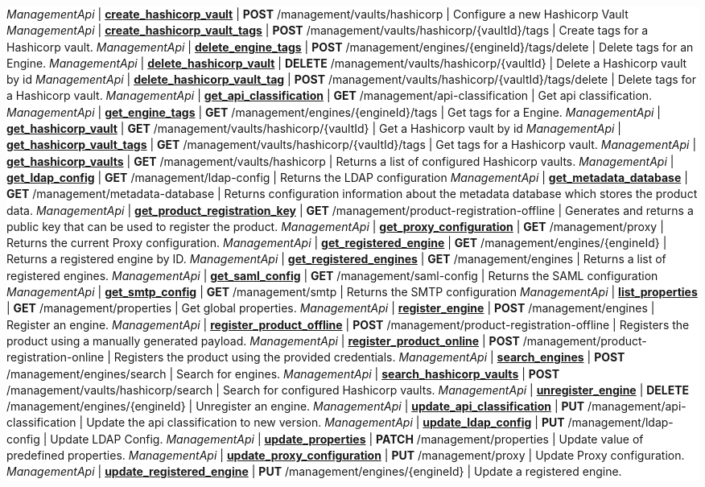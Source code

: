 *ManagementApi* | [**create_hashicorp_vault**](docs/ManagementApi.md#create_hashicorp_vault) | **POST** /management/vaults/hashicorp | Configure a new Hashicorp Vault
*ManagementApi* | [**create_hashicorp_vault_tags**](docs/ManagementApi.md#create_hashicorp_vault_tags) | **POST** /management/vaults/hashicorp/{vaultId}/tags | Create tags for a Hashicorp vault.
*ManagementApi* | [**delete_engine_tags**](docs/ManagementApi.md#delete_engine_tags) | **POST** /management/engines/{engineId}/tags/delete | Delete tags for an Engine.
*ManagementApi* | [**delete_hashicorp_vault**](docs/ManagementApi.md#delete_hashicorp_vault) | **DELETE** /management/vaults/hashicorp/{vaultId} | Delete a Hashicorp vault by id
*ManagementApi* | [**delete_hashicorp_vault_tag**](docs/ManagementApi.md#delete_hashicorp_vault_tag) | **POST** /management/vaults/hashicorp/{vaultId}/tags/delete | Delete tags for a Hashicorp vault.
*ManagementApi* | [**get_api_classification**](docs/ManagementApi.md#get_api_classification) | **GET** /management/api-classification | Get api classification.
*ManagementApi* | [**get_engine_tags**](docs/ManagementApi.md#get_engine_tags) | **GET** /management/engines/{engineId}/tags | Get tags for a Engine.
*ManagementApi* | [**get_hashicorp_vault**](docs/ManagementApi.md#get_hashicorp_vault) | **GET** /management/vaults/hashicorp/{vaultId} | Get a Hashicorp vault by id
*ManagementApi* | [**get_hashicorp_vault_tags**](docs/ManagementApi.md#get_hashicorp_vault_tags) | **GET** /management/vaults/hashicorp/{vaultId}/tags | Get tags for a Hashicorp vault.
*ManagementApi* | [**get_hashicorp_vaults**](docs/ManagementApi.md#get_hashicorp_vaults) | **GET** /management/vaults/hashicorp | Returns a list of configured Hashicorp vaults.
*ManagementApi* | [**get_ldap_config**](docs/ManagementApi.md#get_ldap_config) | **GET** /management/ldap-config | Returns the LDAP configuration
*ManagementApi* | [**get_metadata_database**](docs/ManagementApi.md#get_metadata_database) | **GET** /management/metadata-database | Returns configuration information about the metadata database which stores the product data.
*ManagementApi* | [**get_product_registration_key**](docs/ManagementApi.md#get_product_registration_key) | **GET** /management/product-registration-offline | Generates and returns a public key that can be used to register the product.
*ManagementApi* | [**get_proxy_configuration**](docs/ManagementApi.md#get_proxy_configuration) | **GET** /management/proxy | Returns the current Proxy configuration.
*ManagementApi* | [**get_registered_engine**](docs/ManagementApi.md#get_registered_engine) | **GET** /management/engines/{engineId} | Returns a registered engine by ID.
*ManagementApi* | [**get_registered_engines**](docs/ManagementApi.md#get_registered_engines) | **GET** /management/engines | Returns a list of registered engines.
*ManagementApi* | [**get_saml_config**](docs/ManagementApi.md#get_saml_config) | **GET** /management/saml-config | Returns the SAML configuration
*ManagementApi* | [**get_smtp_config**](docs/ManagementApi.md#get_smtp_config) | **GET** /management/smtp | Returns the SMTP configuration
*ManagementApi* | [**list_properties**](docs/ManagementApi.md#list_properties) | **GET** /management/properties | Get global properties.
*ManagementApi* | [**register_engine**](docs/ManagementApi.md#register_engine) | **POST** /management/engines | Register an engine.
*ManagementApi* | [**register_product_offline**](docs/ManagementApi.md#register_product_offline) | **POST** /management/product-registration-offline | Registers the product using a manually generated payload.
*ManagementApi* | [**register_product_online**](docs/ManagementApi.md#register_product_online) | **POST** /management/product-registration-online | Registers the product using the provided credentials.
*ManagementApi* | [**search_engines**](docs/ManagementApi.md#search_engines) | **POST** /management/engines/search | Search for engines.
*ManagementApi* | [**search_hashicorp_vaults**](docs/ManagementApi.md#search_hashicorp_vaults) | **POST** /management/vaults/hashicorp/search | Search for configured Hashicorp vaults.
*ManagementApi* | [**unregister_engine**](docs/ManagementApi.md#unregister_engine) | **DELETE** /management/engines/{engineId} | Unregister an engine.
*ManagementApi* | [**update_api_classification**](docs/ManagementApi.md#update_api_classification) | **PUT** /management/api-classification | Update the api classification to new version.
*ManagementApi* | [**update_ldap_config**](docs/ManagementApi.md#update_ldap_config) | **PUT** /management/ldap-config | Update LDAP Config.
*ManagementApi* | [**update_properties**](docs/ManagementApi.md#update_properties) | **PATCH** /management/properties | Update value of predefined properties.
*ManagementApi* | [**update_proxy_configuration**](docs/ManagementApi.md#update_proxy_configuration) | **PUT** /management/proxy | Update Proxy configuration.
*ManagementApi* | [**update_registered_engine**](docs/ManagementApi.md#update_registered_engine) | **PUT** /management/engines/{engineId} | Update a registered engine.